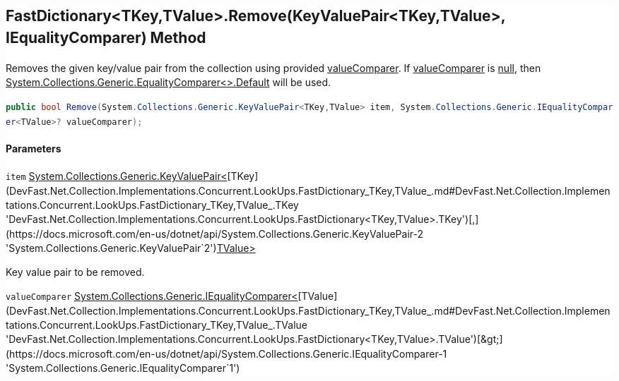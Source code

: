 ## FastDictionary<TKey,TValue>.Remove(KeyValuePair<TKey,TValue>, IEqualityComparer<TValue>) Method

Removes the given key/value pair from the collection using provided [valueComparer](DevFast.Net.Collection.Implementations.Concurrent.LookUps.FastDictionary_TKey,TValue_.md#DevFast.Net.Collection.Implementations.Concurrent.LookUps.FastDictionary_TKey,TValue_.Remove(System.Collections.Generic.KeyValuePair_TKey,TValue_,System.Collections.Generic.IEqualityComparer_TValue_).valueComparer 'DevFast.Net.Collection.Implementations.Concurrent.LookUps.FastDictionary<TKey,TValue>.Remove(System.Collections.Generic.KeyValuePair<TKey,TValue>, System.Collections.Generic.IEqualityComparer<TValue>).valueComparer').
If [valueComparer](DevFast.Net.Collection.Implementations.Concurrent.LookUps.FastDictionary_TKey,TValue_.md#DevFast.Net.Collection.Implementations.Concurrent.LookUps.FastDictionary_TKey,TValue_.Remove(System.Collections.Generic.KeyValuePair_TKey,TValue_,System.Collections.Generic.IEqualityComparer_TValue_).valueComparer 'DevFast.Net.Collection.Implementations.Concurrent.LookUps.FastDictionary<TKey,TValue>.Remove(System.Collections.Generic.KeyValuePair<TKey,TValue>, System.Collections.Generic.IEqualityComparer<TValue>).valueComparer') is [null](https://docs.microsoft.com/en-us/dotnet/csharp/language-reference/keywords/null 'https://docs.microsoft.com/en-us/dotnet/csharp/language-reference/keywords/null'), then [System.Collections.Generic.EqualityComparer&lt;&gt;.Default](https://docs.microsoft.com/en-us/dotnet/api/System.Collections.Generic.EqualityComparer-1.Default 'System.Collections.Generic.EqualityComparer`1.Default')
will be used.

```csharp
public bool Remove(System.Collections.Generic.KeyValuePair<TKey,TValue> item, System.Collections.Generic.IEqualityComparer<TValue>? valueComparer);
```
#### Parameters

<a name='DevFast.Net.Collection.Implementations.Concurrent.LookUps.FastDictionary_TKey,TValue_.Remove(System.Collections.Generic.KeyValuePair_TKey,TValue_,System.Collections.Generic.IEqualityComparer_TValue_).item'></a>

`item` [System.Collections.Generic.KeyValuePair&lt;](https://docs.microsoft.com/en-us/dotnet/api/System.Collections.Generic.KeyValuePair-2 'System.Collections.Generic.KeyValuePair`2')[TKey](DevFast.Net.Collection.Implementations.Concurrent.LookUps.FastDictionary_TKey,TValue_.md#DevFast.Net.Collection.Implementations.Concurrent.LookUps.FastDictionary_TKey,TValue_.TKey 'DevFast.Net.Collection.Implementations.Concurrent.LookUps.FastDictionary<TKey,TValue>.TKey')[,](https://docs.microsoft.com/en-us/dotnet/api/System.Collections.Generic.KeyValuePair-2 'System.Collections.Generic.KeyValuePair`2')[TValue](DevFast.Net.Collection.Implementations.Concurrent.LookUps.FastDictionary_TKey,TValue_.md#DevFast.Net.Collection.Implementations.Concurrent.LookUps.FastDictionary_TKey,TValue_.TValue 'DevFast.Net.Collection.Implementations.Concurrent.LookUps.FastDictionary<TKey,TValue>.TValue')[&gt;](https://docs.microsoft.com/en-us/dotnet/api/System.Collections.Generic.KeyValuePair-2 'System.Collections.Generic.KeyValuePair`2')

Key value pair to be removed.

<a name='DevFast.Net.Collection.Implementations.Concurrent.LookUps.FastDictionary_TKey,TValue_.Remove(System.Collections.Generic.KeyValuePair_TKey,TValue_,System.Collections.Generic.IEqualityComparer_TValue_).valueComparer'></a>

`valueComparer` [System.Collections.Generic.IEqualityComparer&lt;](https://docs.microsoft.com/en-us/dotnet/api/System.Collections.Generic.IEqualityComparer-1 'System.Collections.Generic.IEqualityComparer`1')[TValue](DevFast.Net.Collection.Implementations.Concurrent.LookUps.FastDictionary_TKey,TValue_.md#DevFast.Net.Collection.Implementations.Concurrent.LookUps.FastDictionary_TKey,TValue_.TValue 'DevFast.Net.Collection.Implementations.Concurrent.LookUps.FastDictionary<TKey,TValue>.TValue')[&gt;](https://docs.microsoft.com/en-us/dotnet/api/System.Collections.Generic.IEqualityComparer-1 'System.Collections.Generic.IEqualityComparer`1')
